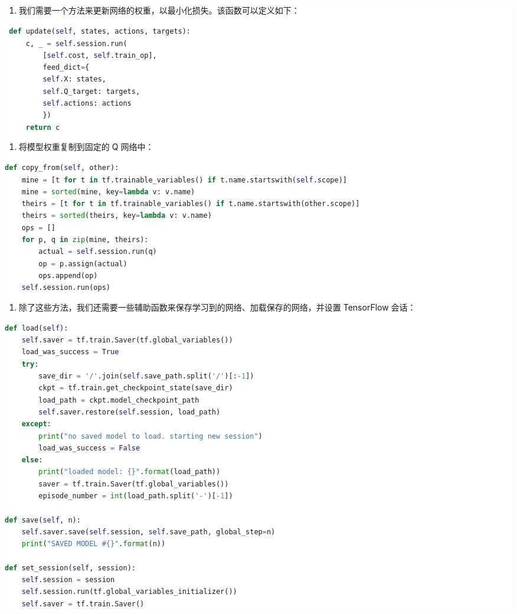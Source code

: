 1.  我们需要一个方法来更新网络的权重，以最小化损失。该函数可以定义如下：

```py
 def update(self, states, actions, targets):
     c, _ = self.session.run(
         [self.cost, self.train_op],
         feed_dict={
         self.X: states,
         self.Q_target: targets,
         self.actions: actions
         })
     return c
```

1.  将模型权重复制到固定的 Q 网络中：

```py
def copy_from(self, other):
    mine = [t for t in tf.trainable_variables() if t.name.startswith(self.scope)]
    mine = sorted(mine, key=lambda v: v.name)
    theirs = [t for t in tf.trainable_variables() if t.name.startswith(other.scope)]
    theirs = sorted(theirs, key=lambda v: v.name)
    ops = []
    for p, q in zip(mine, theirs):
        actual = self.session.run(q)
        op = p.assign(actual)
        ops.append(op)
    self.session.run(ops)
```

1.  除了这些方法，我们还需要一些辅助函数来保存学习到的网络、加载保存的网络，并设置 TensorFlow 会话：

```py
def load(self):
    self.saver = tf.train.Saver(tf.global_variables())
    load_was_success = True
    try:
        save_dir = '/'.join(self.save_path.split('/')[:-1])
        ckpt = tf.train.get_checkpoint_state(save_dir)
        load_path = ckpt.model_checkpoint_path
        self.saver.restore(self.session, load_path)
    except:
        print("no saved model to load. starting new session")
        load_was_success = False
    else:
        print("loaded model: {}".format(load_path))
        saver = tf.train.Saver(tf.global_variables())
        episode_number = int(load_path.split('-')[-1])

def save(self, n):
    self.saver.save(self.session, self.save_path, global_step=n)
    print("SAVED MODEL #{}".format(n))

def set_session(self, session):
    self.session = session
    self.session.run(tf.global_variables_initializer())
    self.saver = tf.train.Saver()
```
